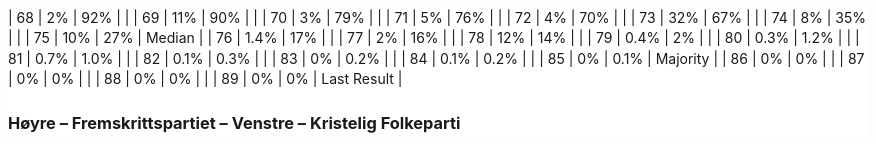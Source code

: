 | 68 | 2% | 92% |  |
| 69 | 11% | 90% |  |
| 70 | 3% | 79% |  |
| 71 | 5% | 76% |  |
| 72 | 4% | 70% |  |
| 73 | 32% | 67% |  |
| 74 | 8% | 35% |  |
| 75 | 10% | 27% | Median |
| 76 | 1.4% | 17% |  |
| 77 | 2% | 16% |  |
| 78 | 12% | 14% |  |
| 79 | 0.4% | 2% |  |
| 80 | 0.3% | 1.2% |  |
| 81 | 0.7% | 1.0% |  |
| 82 | 0.1% | 0.3% |  |
| 83 | 0% | 0.2% |  |
| 84 | 0.1% | 0.2% |  |
| 85 | 0% | 0.1% | Majority |
| 86 | 0% | 0% |  |
| 87 | 0% | 0% |  |
| 88 | 0% | 0% |  |
| 89 | 0% | 0% | Last Result |

### Høyre – Fremskrittspartiet – Venstre – Kristelig Folkeparti
